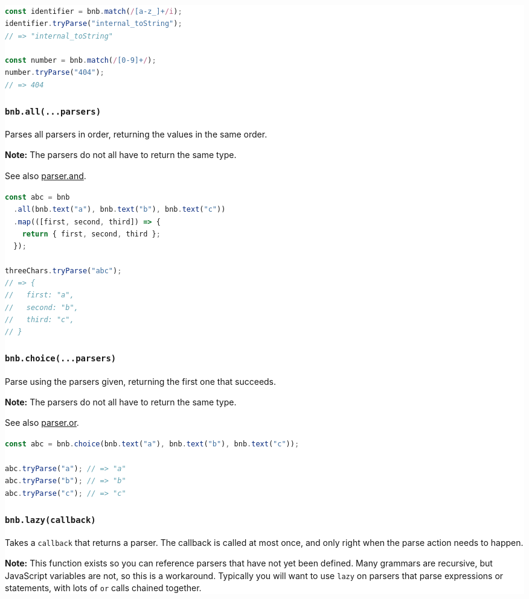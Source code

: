 ```ts
const identifier = bnb.match(/[a-z_]+/i);
identifier.tryParse("internal_toString");
// => "internal_toString"

const number = bnb.match(/[0-9]+/);
number.tryParse("404");
// => 404
```

### `bnb.all(...parsers)`

Parses all parsers in order, returning the values in the same order.

**Note:** The parsers do not all have to return the same type.

See also [parser.and](#parser.and).

```ts
const abc = bnb
  .all(bnb.text("a"), bnb.text("b"), bnb.text("c"))
  .map(([first, second, third]) => {
    return { first, second, third };
  });

threeChars.tryParse("abc");
// => {
//   first: "a",
//   second: "b",
//   third: "c",
// }
```

### `bnb.choice(...parsers)`

Parse using the parsers given, returning the first one that succeeds.

**Note:** The parsers do not all have to return the same type.

See also [parser.or](#parser.or).

```ts
const abc = bnb.choice(bnb.text("a"), bnb.text("b"), bnb.text("c"));

abc.tryParse("a"); // => "a"
abc.tryParse("b"); // => "b"
abc.tryParse("c"); // => "c"
```

### `bnb.lazy(callback)`

Takes a `callback` that returns a parser. The callback is called at most once,
and only right when the parse action needs to happen.

**Note:** This function exists so you can reference parsers that have not yet
been defined. Many grammars are recursive, but JavaScript variables are not, so
this is a workaround. Typically you will want to use `lazy` on parsers that
parse expressions or statements, with lots of `or` calls chained together.
